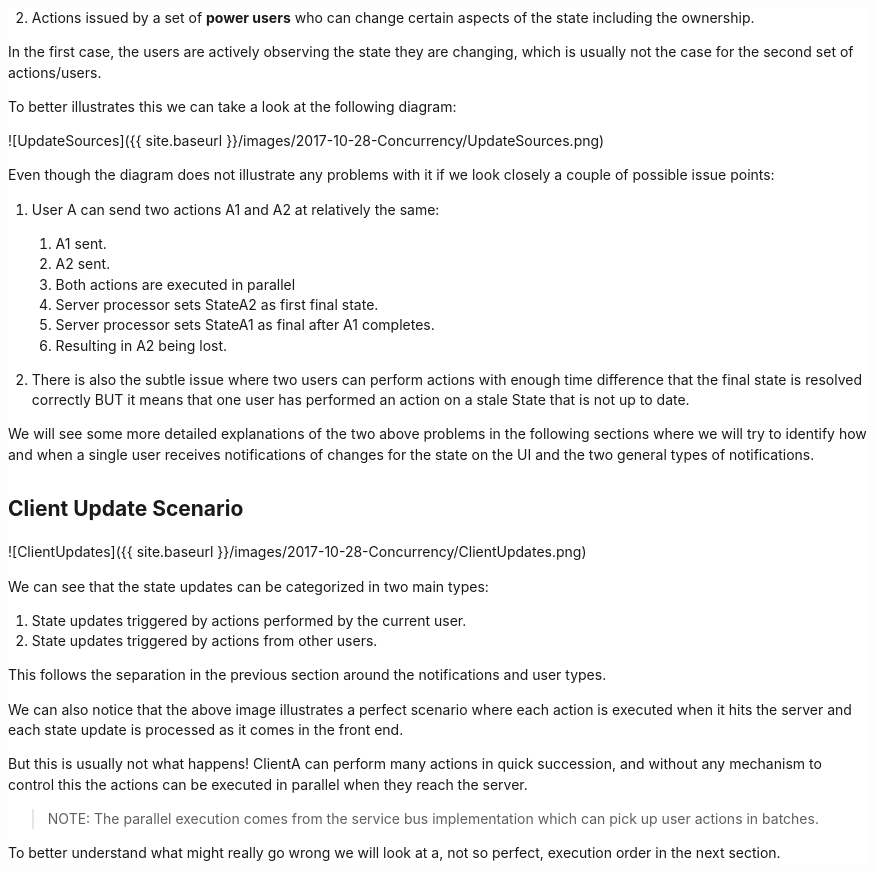2. Actions issued by a set of **power users** who can change certain aspects of
the state including the ownership.

In the first case, the users are actively observing the state they are
changing, which is usually not the case for the second set of actions/users.

To better illustrates this we can take a look at the following diagram:

![UpdateSources]({{ site.baseurl }}/images/2017-10-28-Concurrency/UpdateSources.png)

Even though the diagram does not illustrate any problems with it if we look
closely  a couple of possible issue points:

1. User A can send two actions A1 and A2 at relatively the same:
   1. A1 sent.
   2. A2 sent.
   3. Both actions are executed in parallel
   4. Server processor sets StateA2 as first final state.
   5. Server processor sets StateA1 as final after A1 completes.
   6. Resulting in A2 being lost.

2. There is also the subtle issue where two users can perform actions with
enough time difference that the final state is resolved correctly BUT it means
that one user has performed an action on a stale State that is not up to date.

We will see some more detailed explanations of the two above problems in the
following sections where we will try to identify how and when a single user
receives notifications of changes for the state on the UI and the two general
types of notifications.

## Client Update Scenario

![ClientUpdates]({{ site.baseurl }}/images/2017-10-28-Concurrency/ClientUpdates.png)

We can see that the state updates can be categorized in two main types: 

1. State updates triggered by actions performed by the current user.
2. State updates triggered by actions from other users.

This follows the separation in the previous section around the notifications
and user types.

We can also notice that the above image illustrates a perfect scenario where
each action is executed when it hits the server and each state update is
processed as it comes in the front end.

But this is usually not what happens! ClientA can perform many actions in
quick succession, and without any mechanism to control this the actions can be
executed in parallel when they reach the server.

> NOTE: The parallel execution comes from the service bus implementation which
can pick up user actions in batches.

To better understand what might really go wrong we will look at a, not so
perfect, execution order in the next section.
